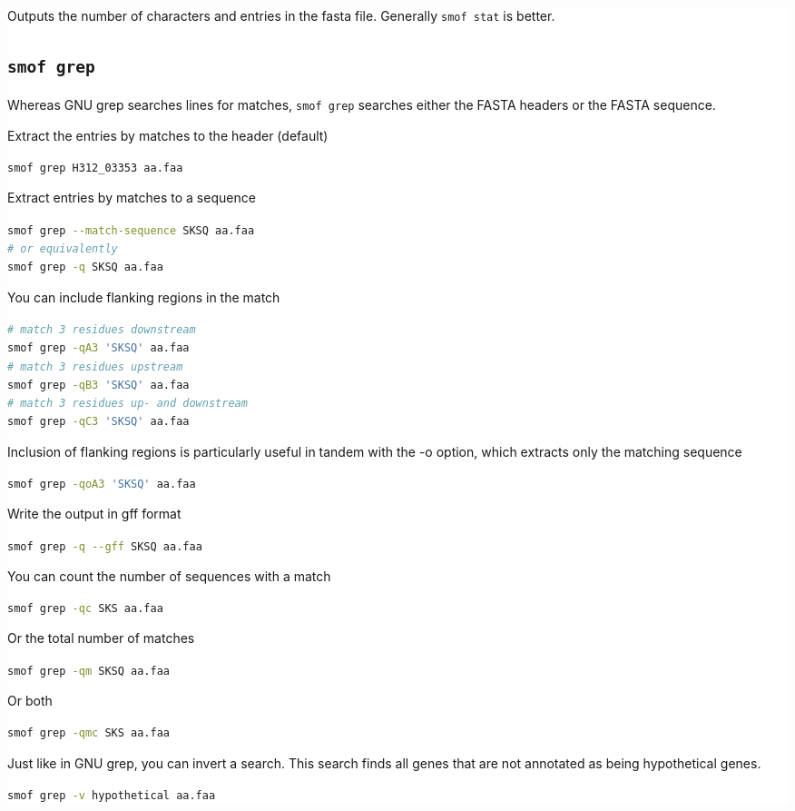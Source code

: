 Outputs the number of characters and entries in the fasta file. Generally `smof
stat` is better.

## `smof grep`

Whereas GNU grep searches lines for matches, `smof grep` searches either the
FASTA headers or the FASTA sequence.

Extract the entries by matches to the header (default)

``` bash
smof grep H312_03353 aa.faa
```

Extract entries by matches to a sequence 

```bash
smof grep --match-sequence SKSQ aa.faa
# or equivalently
smof grep -q SKSQ aa.faa
```

You can include flanking regions in the match
```bash
# match 3 residues downstream
smof grep -qA3 'SKSQ' aa.faa
# match 3 residues upstream 
smof grep -qB3 'SKSQ' aa.faa
# match 3 residues up- and downstream 
smof grep -qC3 'SKSQ' aa.faa
```

Inclusion of flanking regions is particularly useful in tandem with the -o
option, which extracts only the matching sequence
```bash
smof grep -qoA3 'SKSQ' aa.faa
```

Write the output in gff format
```bash
smof grep -q --gff SKSQ aa.faa
```

You can count the number of sequences with a match
```bash
smof grep -qc SKS aa.faa
```

Or the total number of matches
```bash
smof grep -qm SKSQ aa.faa
```

Or both
```bash
smof grep -qmc SKS aa.faa
```

Just like in GNU grep, you can invert a search. This search finds all genes
that are not annotated as being hypothetical genes.
```bash
smof grep -v hypothetical aa.faa
```
